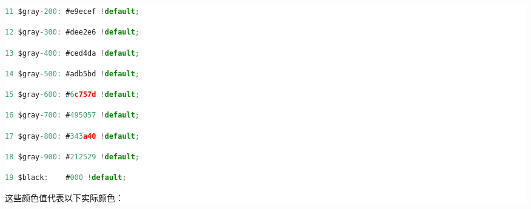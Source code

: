 ```js
11 $gray-200: #e9ecef !default;
```

```js
12 $gray-300: #dee2e6 !default;
```

```js
13 $gray-400: #ced4da !default;
```

```js
14 $gray-500: #adb5bd !default;
```

```js
15 $gray-600: #6c757d !default;
```

```js
16 $gray-700: #495057 !default;
```

```js
17 $gray-800: #343a40 !default;
```

```js
18 $gray-900: #212529 !default;
```

```js
19 $black:    #000 !default;
```

这些颜色值代表以下实际颜色：

